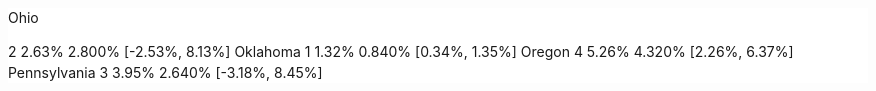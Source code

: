Ohio
</td>
<td style="text-align:right;">
2
</td>
<td style="text-align:left;">
2.63%
</td>
<td style="text-align:left;">
2.800%
</td>
<td style="text-align:left;">
[-2.53%, 8.13%]
</td>
</tr>
<tr>
<td style="text-align:left;">
Oklahoma
</td>
<td style="text-align:right;">
1
</td>
<td style="text-align:left;">
1.32%
</td>
<td style="text-align:left;">
0.840%
</td>
<td style="text-align:left;">
[0.34%, 1.35%]
</td>
</tr>
<tr>
<td style="text-align:left;">
Oregon
</td>
<td style="text-align:right;">
4
</td>
<td style="text-align:left;">
5.26%
</td>
<td style="text-align:left;">
4.320%
</td>
<td style="text-align:left;">
[2.26%, 6.37%]
</td>
</tr>
<tr>
<td style="text-align:left;">
Pennsylvania
</td>
<td style="text-align:right;">
3
</td>
<td style="text-align:left;">
3.95%
</td>
<td style="text-align:left;">
2.640%
</td>
<td style="text-align:left;">
[-3.18%, 8.45%]